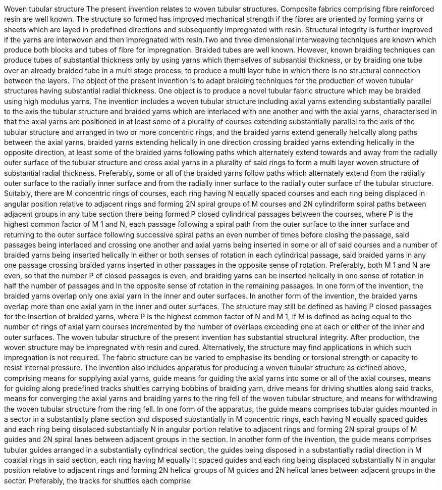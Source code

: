 Woven tubular structure The present invention relates to woven tubular structures. Composite fabrics comprising fibre reinforced resin are well known. The structure so formed has improved mechanical strength if the fibres are oriented by forming yarns or sheets which are layed in predefined directions and subsequently impregnated with resin. Structural integrity is further improved if the yarns are interwoven and then impregnated with resin.Two and three dimensional interweaving techniques are known which produce both blocks and tubes of fibre for impregnation. Braided tubes are well known. However, known braiding techniques can produce tubes of substantial thickness only by using yarns which themselves of subsantial thickness, or by braiding one tube over an already braided tube in a multi stage process, to produce a multi layer tube in which there is no structural connection between the layers. The object of the present invention is to adapt braiding techniques for the production of woven tubular structures having substantial radial thickness. One object is to produce a novel tubular fabric structure which may be braided using high modulus yarns. The invention includes a woven tubular structure including axial yarns extending substantially parallel to the axis the tubular structure and braided yarns which are interlaced with one another and with the axial yarns, characterised in that the axial yarns are positioned in at least some of a plurality of courses extending substantially parallel to the axis of the tubular structure and arranged in two or more concentric rings, and the braided yarns extend generally helically along paths between the axial yarns, braided yarns extending helically in one direction crossing braided yarns extending helically in the opposite direction, at least some of the braided yarns following paths which alternately extend towards and away from the radially outer surface of the tubular structure and cross axial yarns in a plurality of said rings to form a multi layer woven structure of substantial radial thickness. Preferably, some or all of the braided yarns follow paths which alternately extend from the radially outer surface to the radially inner surface and from the radially inner surface to the radially outer surface of the tubular structure. Suitably, there are M concentric rings of courses, each ring having N equally spaced courses and each ring being displaced in angular position relative to adjacent rings and forming 2N spiral groups of M courses and 2N cylindriform spiral paths between adjacent groups in any tube section there being formed P closed cylindrical passages between the courses, where P is the highest common factor of M 1 and N, each passage following a spiral path from the outer surface to the inner surface and returning to the outer surface following successive spiral paths an even number of times before closing the passage, said passages being interlaced and crossing one another and axial yarns being inserted in some or all of said courses and a number of braided yarns being inserted helically in either or both senses of rotation in each cylindrical passage, said braided yarns in any one passage crossing braided yarns inserted in other passages in the opposite sense of rotation. Preferably, both M 1 and N are even, so that the number P of closed passages is even, and braiding yarns can be inserted helically in one sense of rotation in half the number of passages and in the opposite sense of rotation in the remaining passages. In one form of the invention, the braided yarns overlap only one axial yarn in the inner and outer surfaces. In another form of the invention, the braided yarns overlap more than one axial yarn in the inner and outer surfaces. The structure may still be defined as having P closed passages for the insertion of braided yarns, where P is the highest common factor of N and M 1, if M is defined as being equal to the number of rings of axial yarn courses incremented by the number of overlaps exceeding one at each or either of the inner and outer surfaces. The woven tubular structure of the present invention has substantial structural integrity. After production, the woven structure may be impregnated with resin and cured. Alternatively, the structure may find applications in which such impregnation is not required. The fabric structure can be varied to emphasise its bending or torsional strength or capacity to resist internal pressure. The invention also includes apparatus for producing a woven tubular structure as defined above, comprising means for supplying axial yarns, guide means for guiding the axial yarns into some or all of the axial courses, means for guiding along predefined tracks shuttles carrying bobbins of braiding yarn, drive means for driving shuttles along said tracks, means for converging the axial yarns and braiding yarns to the ring fell of the woven tubular structure, and means for withdrawing the woven tubular structure from the ring fell. In one form of the apparatus, the guide means comprises tubular guides mounted in a sector in a substantially plane section and disposed substantially in M concentric rings, each having N equally spaced guides and each ring being displaced substantially N in angular portion relative to adjacent rings and forming 2N spiral groups of M guides and 2N spiral lanes between adjacent groups in the section. In another form of the invention, the guide means comprises tubular guides arranged in a substantially cylindrical section, the guides being disposed in a substantially radial direction in M coaxial rings in said section, each ring having M equally It spaced guides and each ring being displaced substantially N in angular position relative to adjacent rings and forming 2N helical groups of M guides and 2N helical lanes between adjacent groups in the sector. Preferably, the tracks for shuttles each comprise